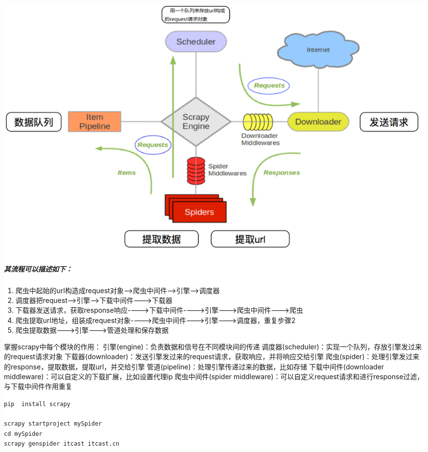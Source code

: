 



<img src="scrapy%E7%88%AC%E8%99%AB.assets/1.3.3.scrapy%E5%B7%A5%E4%BD%9C%E6%B5%81%E7%A8%8B.png" width = "140%" />

##### 其流程可以描述如下：

1. 爬虫中起始的url构造成request对象-->爬虫中间件-->引擎-->调度器
2. 调度器把request-->引擎-->下载中间件--->下载器
3. 下载器发送请求，获取response响应---->下载中间件---->引擎--->爬虫中间件--->爬虫
4. 爬虫提取url地址，组装成request对象---->爬虫中间件--->引擎--->调度器，重复步骤2
5. 爬虫提取数据--->引擎--->管道处理和保存数据

掌握scrapy中每个模块的作用：
引擎(engine)：负责数据和信号在不同模块间的传递
调度器(scheduler)：实现一个队列，存放引擎发过来的request请求对象
下载器(downloader)：发送引擎发过来的request请求，获取响应，并将响应交给引擎
爬虫(spider)：处理引擎发过来的response，提取数据，提取url，并交给引擎
管道(pipeline)：处理引擎传递过来的数据，比如存储
下载中间件(downloader middleware)：可以自定义的下载扩展，比如设置代理ip
爬虫中间件(spider middleware)：可以自定义request请求和进行response过滤，与下载中间件作用重复



```
pip  install scrapy  

scrapy startproject mySpider
cd mySpider
scrapy genspider itcast itcast.cn

```
